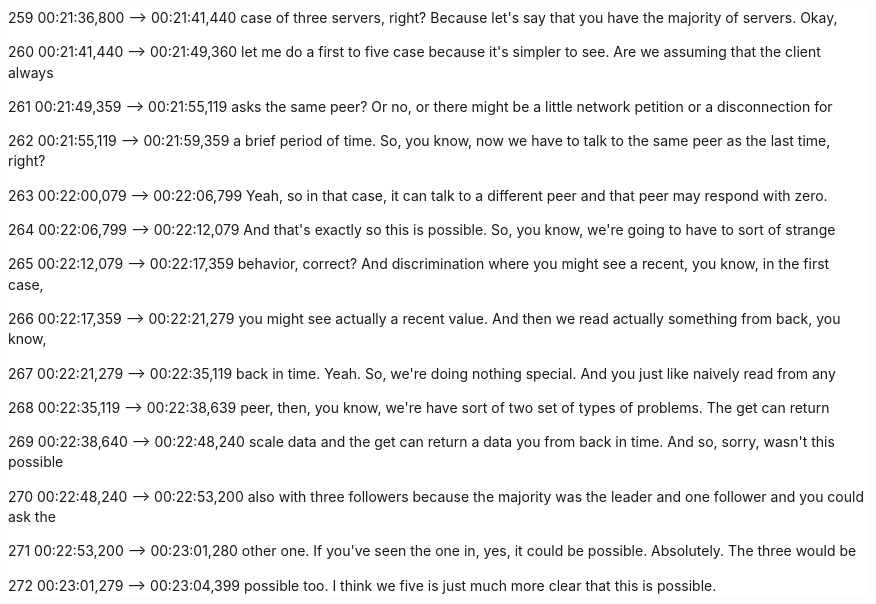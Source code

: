 259
00:21:36,800 --> 00:21:41,440
case of three servers, right? Because let's say that you have the majority of servers. Okay,

260
00:21:41,440 --> 00:21:49,360
let me do a first to five case because it's simpler to see. Are we assuming that the client always

261
00:21:49,359 --> 00:21:55,119
asks the same peer? Or no, or there might be a little network petition or a disconnection for

262
00:21:55,119 --> 00:21:59,359
a brief period of time. So, you know, now we have to talk to the same peer as the last time, right?

263
00:22:00,079 --> 00:22:06,799
Yeah, so in that case, it can talk to a different peer and that peer may respond with zero.

264
00:22:06,799 --> 00:22:12,079
And that's exactly so this is possible. So, you know, we're going to have to sort of strange

265
00:22:12,079 --> 00:22:17,359
behavior, correct? And discrimination where you might see a recent, you know, in the first case,

266
00:22:17,359 --> 00:22:21,279
you might see actually a recent value. And then we read actually something from back, you know,

267
00:22:21,279 --> 00:22:35,119
back in time. Yeah. So, we're doing nothing special. And you just like naively read from any

268
00:22:35,119 --> 00:22:38,639
peer, then, you know, we're have sort of two set of types of problems. The get can return

269
00:22:38,640 --> 00:22:48,240
scale data and the get can return a data you from back in time. And so, sorry, wasn't this possible

270
00:22:48,240 --> 00:22:53,200
also with three followers because the majority was the leader and one follower and you could ask the

271
00:22:53,200 --> 00:23:01,280
other one. If you've seen the one in, yes, it could be possible. Absolutely. The three would be

272
00:23:01,279 --> 00:23:04,399
possible too. I think we five is just much more clear that this is possible.
